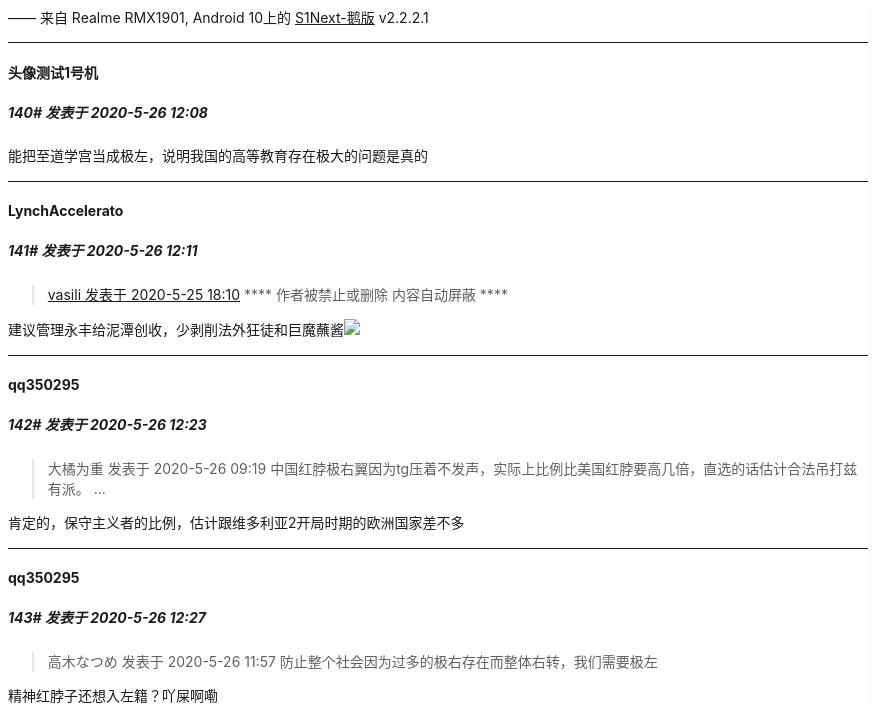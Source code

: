 —— 来自 Realme RMX1901, Android 10上的 [S1Next-鹅版](https://github.com/ykrank/S1-Next/releases) v2.2.2.1







-----

####  头像测试1号机  
##### 140#       发表于 2020-5-26 12:08




能把至道学宫当成极左，说明我国的高等教育存在极大的问题是真的







-----

####  LynchAccelerato  
##### 141#       发表于 2020-5-26 12:11



<blockquote><a href="httphttps://bbs.saraba1st.com/2b/forum.php?mod=redirect&amp;goto=findpost&amp;pid=47554828&amp;ptid=1937510" target="_blank">vasili 发表于 2020-5-25 18:10</a>
**** 作者被禁止或删除 内容自动屏蔽 ****</blockquote>
建议管理永丰给泥潭创收，少剥削法外狂徒和巨魔蘸酱<img src="https://static.saraba1st.com/image/smiley/face2017/046.png" referrerpolicy="no-referrer">







-----

####  qq350295  
##### 142#       发表于 2020-5-26 12:23



<blockquote>大橘为重 发表于 2020-5-26 09:19
中国红脖极右翼因为tg压着不发声，实际上比例比美国红脖要高几倍，直选的话估计合法吊打兹有派。 ...</blockquote>
肯定的，保守主义者的比例，估计跟维多利亚2开局时期的欧洲国家差不多







-----

####  qq350295  
##### 143#       发表于 2020-5-26 12:27



<blockquote>高木なつめ 发表于 2020-5-26 11:57
防止整个社会因为过多的极右存在而整体右转，我们需要极左</blockquote>
精神红脖子还想入左籍？吖屎啊嘞
